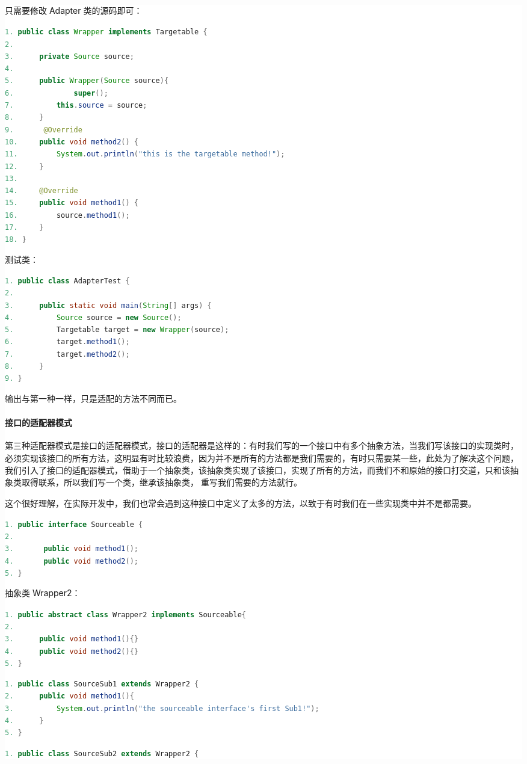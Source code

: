 
只需要修改 Adapter 类的源码即可：
```java
1. public class Wrapper implements Targetable {
2.
3.      private Source source;
4.
5.      public Wrapper(Source source){
6.              super();
7.          this.source = source;
8.      }
9.       @Override
10.     public void method2() {
11.         System.out.println("this is the targetable method!");
12.     }
13.
14.     @Override
15.     public void method1() {
16.         source.method1();
17.     }
18. }
```
测试类：
```java
1. public class AdapterTest {
2.
3.      public static void main(String[] args) {
4.          Source source = new Source();
5.          Targetable target = new Wrapper(source);
6.          target.method1();
7.          target.method2();
8.      }
9. }
```
输出与第一种一样，只是适配的方法不同而已。
#### 接口的适配器模式
第三种适配器模式是接口的适配器模式，接口的适配器是这样的：有时我们写的一个接口中有多个抽象方法，当我们写该接口的实现类时，必须实现该接口的所有方法，这明显有时比较浪费，因为并不是所有的方法都是我们需要的，有时只需要某一些，此处为了解决这个问题，我们引入了接口的适配器模式，借助于一个抽象类，该抽象类实现了该接口，实现了所有的方法，而我们不和原始的接口打交道，只和该抽象类取得联系，所以我们写一个类，继承该抽象类，
重写我们需要的方法就行。

这个很好理解，在实际开发中，我们也常会遇到这种接口中定义了太多的方法，以致于有时我们在一些实现类中并不是都需要。
```java
1. public interface Sourceable {
2.
3.       public void method1();
4.       public void method2();
5. }
```
抽象类 Wrapper2：
```java
1. public abstract class Wrapper2 implements Sourceable{
2.
3.      public void method1(){}
4.      public void method2(){}
5. }
```
```java
1. public class SourceSub1 extends Wrapper2 {
2.      public void method1(){
3.          System.out.println("the sourceable interface's first Sub1!");
4.      }
5. }
```
```java
1. public class SourceSub2 extends Wrapper2 {
```